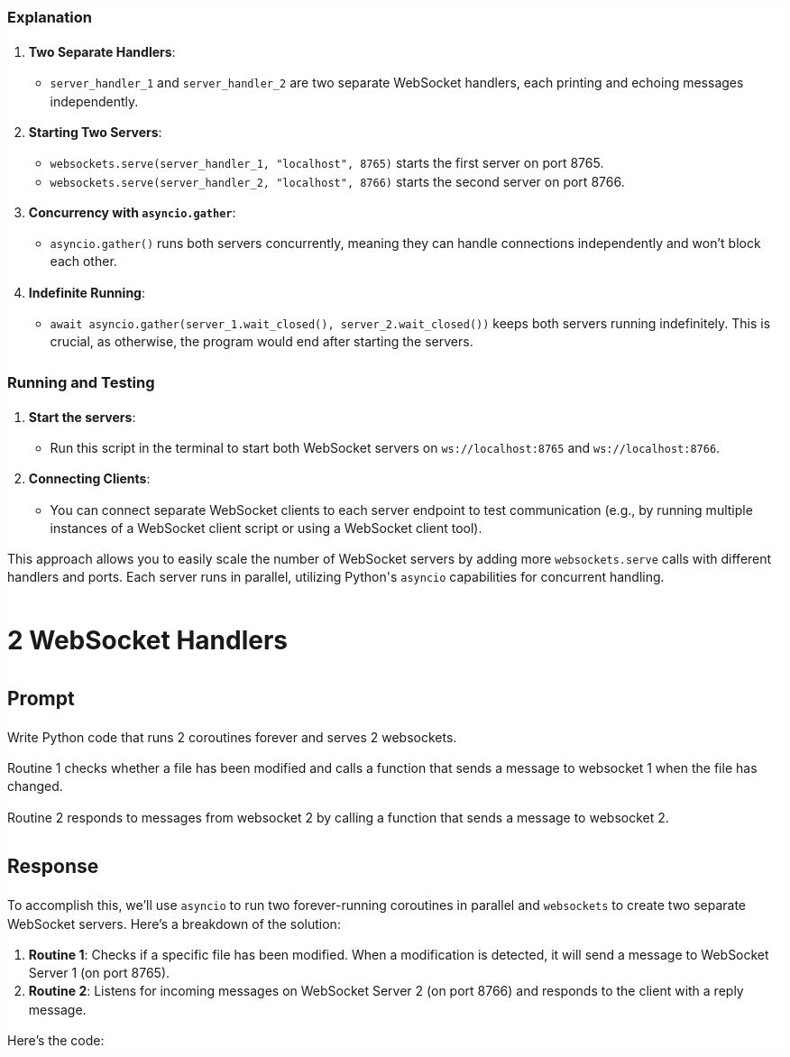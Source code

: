 ### Explanation

1. **Two Separate Handlers**: 
   - `server_handler_1` and `server_handler_2` are two separate WebSocket handlers, each printing and echoing messages independently.
   
2. **Starting Two Servers**:
   - `websockets.serve(server_handler_1, "localhost", 8765)` starts the first server on port 8765.
   - `websockets.serve(server_handler_2, "localhost", 8766)` starts the second server on port 8766.

3. **Concurrency with `asyncio.gather`**:
   - `asyncio.gather()` runs both servers concurrently, meaning they can handle connections independently and won’t block each other.

4. **Indefinite Running**:
   - `await asyncio.gather(server_1.wait_closed(), server_2.wait_closed())` keeps both servers running indefinitely. This is crucial, as otherwise, the program would end after starting the servers.

### Running and Testing

1. **Start the servers**:
   - Run this script in the terminal to start both WebSocket servers on `ws://localhost:8765` and `ws://localhost:8766`.

2. **Connecting Clients**:
   - You can connect separate WebSocket clients to each server endpoint to test communication (e.g., by running multiple instances of a WebSocket client script or using a WebSocket client tool).

This approach allows you to easily scale the number of WebSocket servers by adding more `websockets.serve` calls with different handlers and ports. Each server runs in parallel, utilizing Python's `asyncio` capabilities for concurrent handling.

# 2 WebSocket Handlers
## Prompt
Write Python code that runs 2 coroutines forever and serves 2 websockets.

Routine 1 checks whether a file has been modified and calls a function that sends a message to websocket 1 when the file has changed.

Routine 2 responds to messages from websocket 2 by calling a function that sends a message to websocket 2.

## Response 
To accomplish this, we’ll use `asyncio` to run two forever-running coroutines in parallel and `websockets` to create two separate WebSocket servers. Here’s a breakdown of the solution:

1. **Routine 1**: Checks if a specific file has been modified. When a modification is detected, it will send a message to WebSocket Server 1 (on port 8765).
2. **Routine 2**: Listens for incoming messages on WebSocket Server 2 (on port 8766) and responds to the client with a reply message.

Here’s the code:
